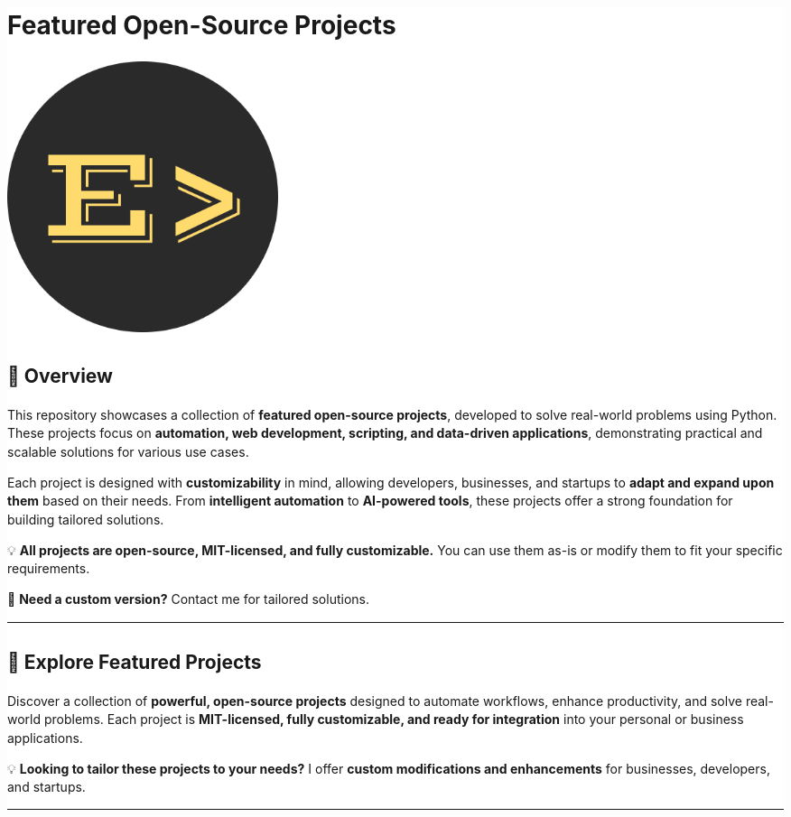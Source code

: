 # Featured Open-Source Projects

<img src="assets/logo/E_circle.png" alt="E-1" width="300">

## 📝 **Overview**  
This repository showcases a collection of **featured open-source projects**, developed to solve real-world problems using Python. These projects focus on **automation, web development, scripting, and data-driven applications**, demonstrating practical and scalable solutions for various use cases.  

Each project is designed with **customizability** in mind, allowing developers, businesses, and startups to **adapt and expand upon them** based on their needs. From **intelligent automation** to **AI-powered tools**, these projects offer a strong foundation for building tailored solutions.  

💡 **All projects are open-source, MIT-licensed, and fully customizable.** You can use them as-is or modify them to fit your specific requirements.  

📩 **Need a custom version?** Contact me for tailored solutions.  

---

## 🚀 **Explore Featured Projects**  
Discover a collection of **powerful, open-source projects** designed to automate workflows, enhance productivity, and solve real-world problems. Each project is **MIT-licensed, fully customizable, and ready for integration** into your personal or business applications.  

💡 **Looking to tailor these projects to your needs?** I offer **custom modifications and enhancements** for businesses, developers, and startups.

---
